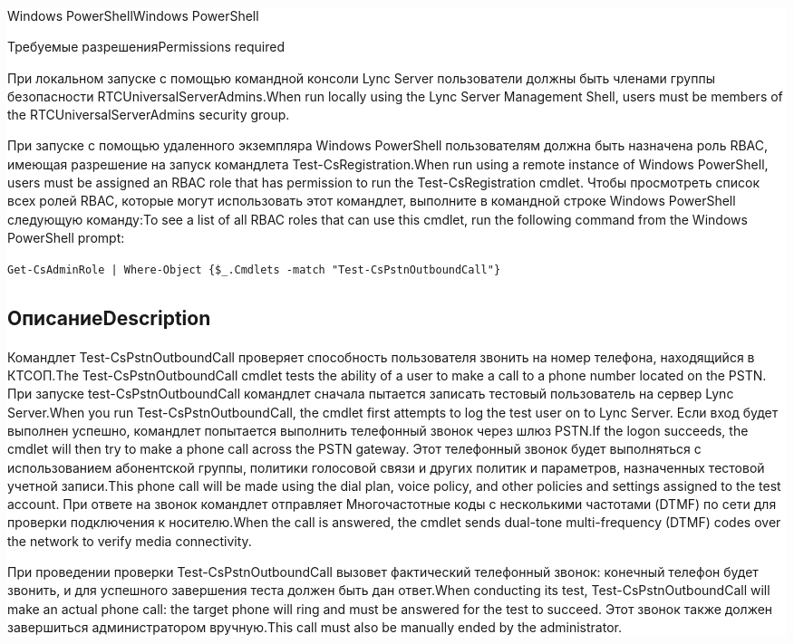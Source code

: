 <td><p><span data-ttu-id="848b2-109">Windows PowerShell</span><span class="sxs-lookup"><span data-stu-id="848b2-109">Windows PowerShell</span></span></p></td>
</tr>
<tr class="odd">
<td><p><span data-ttu-id="848b2-110">Требуемые разрешения</span><span class="sxs-lookup"><span data-stu-id="848b2-110">Permissions required</span></span></p></td>
<td><p><span data-ttu-id="848b2-111">При локальном запуске с помощью командной консоли Lync Server пользователи должны быть членами группы безопасности RTCUniversalServerAdmins.</span><span class="sxs-lookup"><span data-stu-id="848b2-111">When run locally using the Lync Server Management Shell, users must be members of the RTCUniversalServerAdmins security group.</span></span></p>
<p><span data-ttu-id="848b2-112">При запуске с помощью удаленного экземпляра Windows PowerShell пользователям должна быть назначена роль RBAC, имеющая разрешение на запуск командлета Test-CsRegistration.</span><span class="sxs-lookup"><span data-stu-id="848b2-112">When run using a remote instance of Windows PowerShell, users must be assigned an RBAC role that has permission to run the Test-CsRegistration cmdlet.</span></span> <span data-ttu-id="848b2-113">Чтобы просмотреть список всех ролей RBAC, которые могут использовать этот командлет, выполните в командной строке Windows PowerShell следующую команду:</span><span class="sxs-lookup"><span data-stu-id="848b2-113">To see a list of all RBAC roles that can use this cmdlet, run the following command from the Windows PowerShell prompt:</span></span></p>
<pre><code>Get-CsAdminRole | Where-Object {$_.Cmdlets -match &quot;Test-CsPstnOutboundCall&quot;}</code></pre></td>
</tr>
</tbody>
</table>


<div>

## <a name="description"></a><span data-ttu-id="848b2-114">Описание</span><span class="sxs-lookup"><span data-stu-id="848b2-114">Description</span></span>

<span data-ttu-id="848b2-115">Командлет Test-CsPstnOutboundCall проверяет способность пользователя звонить на номер телефона, находящийся в КТСОП.</span><span class="sxs-lookup"><span data-stu-id="848b2-115">The Test-CsPstnOutboundCall cmdlet tests the ability of a user to make a call to a phone number located on the PSTN.</span></span> <span data-ttu-id="848b2-116">При запуске test-CsPstnOutboundCall командлет сначала пытается записать тестовый пользователь на сервер Lync Server.</span><span class="sxs-lookup"><span data-stu-id="848b2-116">When you run Test-CsPstnOutboundCall, the cmdlet first attempts to log the test user on to Lync Server.</span></span> <span data-ttu-id="848b2-117">Если вход будет выполнен успешно, командлет попытается выполнить телефонный звонок через шлюз PSTN.</span><span class="sxs-lookup"><span data-stu-id="848b2-117">If the logon succeeds, the cmdlet will then try to make a phone call across the PSTN gateway.</span></span> <span data-ttu-id="848b2-118">Этот телефонный звонок будет выполняться с использованием абонентской группы, политики голосовой связи и других политик и параметров, назначенных тестовой учетной записи.</span><span class="sxs-lookup"><span data-stu-id="848b2-118">This phone call will be made using the dial plan, voice policy, and other policies and settings assigned to the test account.</span></span> <span data-ttu-id="848b2-119">При ответе на звонок командлет отправляет Многочастотные коды с несколькими частотами (DTMF) по сети для проверки подключения к носителю.</span><span class="sxs-lookup"><span data-stu-id="848b2-119">When the call is answered, the cmdlet sends dual-tone multi-frequency (DTMF) codes over the network to verify media connectivity.</span></span>

<span data-ttu-id="848b2-120">При проведении проверки Test-CsPstnOutboundCall вызовет фактический телефонный звонок: конечный телефон будет звонить, и для успешного завершения теста должен быть дан ответ.</span><span class="sxs-lookup"><span data-stu-id="848b2-120">When conducting its test, Test-CsPstnOutboundCall will make an actual phone call: the target phone will ring and must be answered for the test to succeed.</span></span> <span data-ttu-id="848b2-121">Этот звонок также должен завершиться администратором вручную.</span><span class="sxs-lookup"><span data-stu-id="848b2-121">This call must also be manually ended by the administrator.</span></span>
